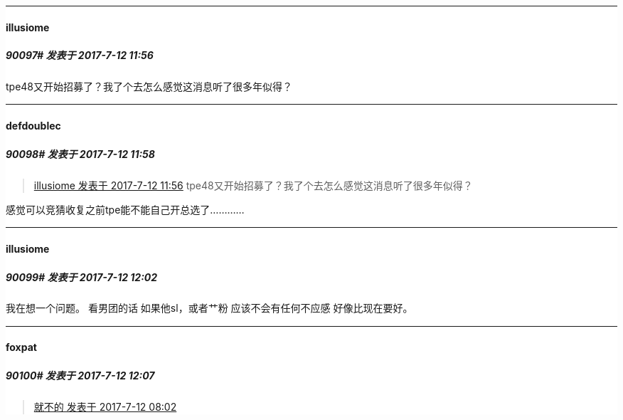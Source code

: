 




*****

####  illusiome  
##### 90097#       发表于 2017-7-12 11:56




tpe48又开始招募了？我了个去怎么感觉这消息听了很多年似得？







*****

####  defdoublec  
##### 90098#       发表于 2017-7-12 11:58



<blockquote><a href="httphttps://bbs.saraba1st.com/2b/forum.php?mod=redirect&amp;goto=findpost&amp;pid=36554700&amp;ptid=1105387" target="_blank">illusiome 发表于 2017-7-12 11:56</a>
tpe48又开始招募了？我了个去怎么感觉这消息听了很多年似得？</blockquote>
感觉可以竞猜收复之前tpe能不能自己开总选了…………







*****

####  illusiome  
##### 90099#       发表于 2017-7-12 12:02




我在想一个问题。
看男团的话
如果他sl，或者艹粉
应该不会有任何不应感
好像比现在要好。







*****

####  foxpat  
##### 90100#       发表于 2017-7-12 12:07



<blockquote><a href="httphttps://bbs.saraba1st.com/2b/forum.php?mod=redirect&amp;goto=findpost&amp;pid=36552337&amp;ptid=1105387" target="_blank">就不的 发表于 2017-7-12 08:02</a>
